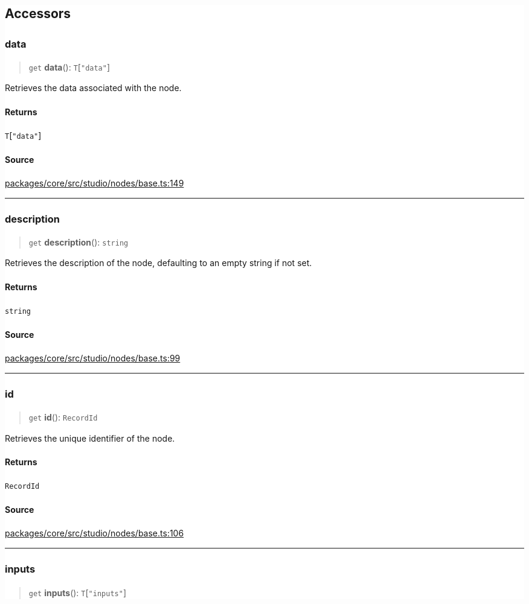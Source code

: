 ## Accessors

### data

> `get` **data**(): `T`\[`"data"`\]

Retrieves the data associated with the node.

#### Returns

`T`\[`"data"`\]

#### Source

[packages/core/src/studio/nodes/base.ts:149](https://github.com/VictorS67/encre/blob/c09849eb59af073bf23be826a912f2ba4f635f93/packages/core/src/studio/nodes/base.ts#L149)

***

### description

> `get` **description**(): `string`

Retrieves the description of the node, defaulting to an empty string if not set.

#### Returns

`string`

#### Source

[packages/core/src/studio/nodes/base.ts:99](https://github.com/VictorS67/encre/blob/c09849eb59af073bf23be826a912f2ba4f635f93/packages/core/src/studio/nodes/base.ts#L99)

***

### id

> `get` **id**(): `RecordId`

Retrieves the unique identifier of the node.

#### Returns

`RecordId`

#### Source

[packages/core/src/studio/nodes/base.ts:106](https://github.com/VictorS67/encre/blob/c09849eb59af073bf23be826a912f2ba4f635f93/packages/core/src/studio/nodes/base.ts#L106)

***

### inputs

> `get` **inputs**(): `T`\[`"inputs"`\]
